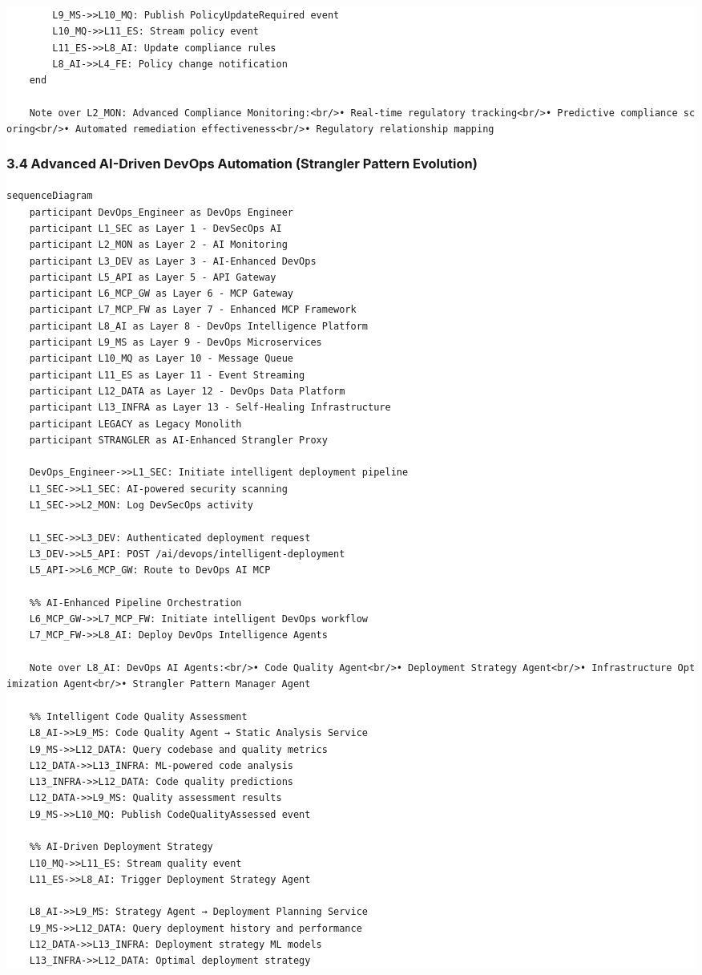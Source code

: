 ```mermaid
        L9_MS->>L10_MQ: Publish PolicyUpdateRequired event
        L10_MQ->>L11_ES: Stream policy event
        L11_ES->>L8_AI: Update compliance rules
        L8_AI->>L4_FE: Policy change notification
    end
    
    Note over L2_MON: Advanced Compliance Monitoring:<br/>• Real-time regulatory tracking<br/>• Predictive compliance scoring<br/>• Automated remediation effectiveness<br/>• Regulatory relationship mapping
```

### **3.4 Advanced AI-Driven DevOps Automation (Strangler Pattern Evolution)**

```mermaid
sequenceDiagram
    participant DevOps_Engineer as DevOps Engineer
    participant L1_SEC as Layer 1 - DevSecOps AI
    participant L2_MON as Layer 2 - AI Monitoring
    participant L3_DEV as Layer 3 - AI-Enhanced DevOps
    participant L5_API as Layer 5 - API Gateway
    participant L6_MCP_GW as Layer 6 - MCP Gateway
    participant L7_MCP_FW as Layer 7 - Enhanced MCP Framework
    participant L8_AI as Layer 8 - DevOps Intelligence Platform
    participant L9_MS as Layer 9 - DevOps Microservices
    participant L10_MQ as Layer 10 - Message Queue
    participant L11_ES as Layer 11 - Event Streaming
    participant L12_DATA as Layer 12 - DevOps Data Platform
    participant L13_INFRA as Layer 13 - Self-Healing Infrastructure
    participant LEGACY as Legacy Monolith
    participant STRANGLER as AI-Enhanced Strangler Proxy
    
    DevOps_Engineer->>L1_SEC: Initiate intelligent deployment pipeline
    L1_SEC->>L1_SEC: AI-powered security scanning
    L1_SEC->>L2_MON: Log DevSecOps activity
    
    L1_SEC->>L3_DEV: Authenticated deployment request
    L3_DEV->>L5_API: POST /ai/devops/intelligent-deployment
    L5_API->>L6_MCP_GW: Route to DevOps AI MCP
    
    %% AI-Enhanced Pipeline Orchestration
    L6_MCP_GW->>L7_MCP_FW: Initiate intelligent DevOps workflow
    L7_MCP_FW->>L8_AI: Deploy DevOps Intelligence Agents
    
    Note over L8_AI: DevOps AI Agents:<br/>• Code Quality Agent<br/>• Deployment Strategy Agent<br/>• Infrastructure Optimization Agent<br/>• Strangler Pattern Manager Agent
    
    %% Intelligent Code Quality Assessment
    L8_AI->>L9_MS: Code Quality Agent → Static Analysis Service
    L9_MS->>L12_DATA: Query codebase and quality metrics
    L12_DATA->>L13_INFRA: ML-powered code analysis
    L13_INFRA->>L12_DATA: Code quality predictions
    L12_DATA->>L9_MS: Quality assessment results
    L9_MS->>L10_MQ: Publish CodeQualityAssessed event
    
    %% AI-Driven Deployment Strategy
    L10_MQ->>L11_ES: Stream quality event
    L11_ES->>L8_AI: Trigger Deployment Strategy Agent
    
    L8_AI->>L9_MS: Strategy Agent → Deployment Planning Service
    L9_MS->>L12_DATA: Query deployment history and performance
    L12_DATA->>L13_INFRA: Deployment strategy ML models
    L13_INFRA->>L12_DATA: Optimal deployment strategy
```